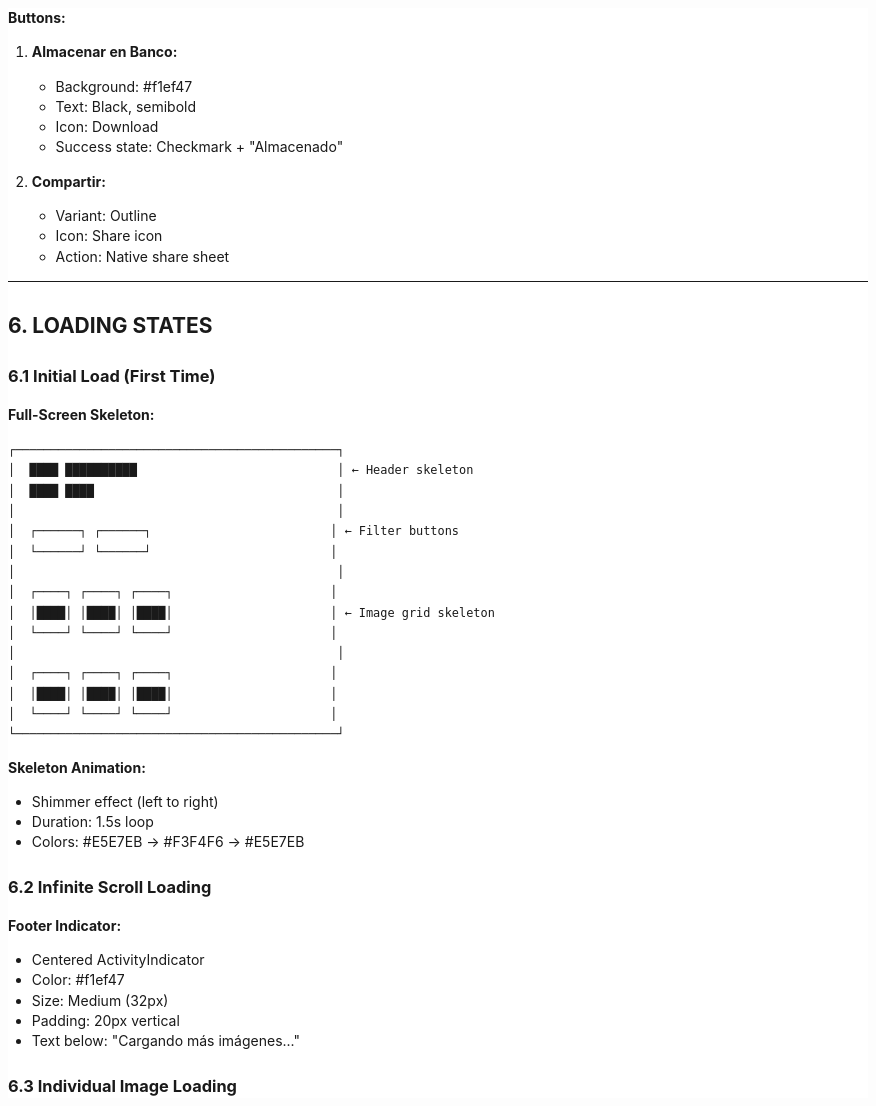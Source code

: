 **Buttons:**
1. **Almacenar en Banco:**
   - Background: #f1ef47
   - Text: Black, semibold
   - Icon: Download
   - Success state: Checkmark + "Almacenado"

2. **Compartir:**
   - Variant: Outline
   - Icon: Share icon
   - Action: Native share sheet

---

## 6. LOADING STATES

### 6.1 Initial Load (First Time)

**Full-Screen Skeleton:**
```
┌─────────────────────────────────────────────┐
│  ████ ██████████                            │ ← Header skeleton
│  ████ ████                                  │
│                                             │
│  ┌──────┐ ┌──────┐                         │ ← Filter buttons
│  └──────┘ └──────┘                         │
│                                             │
│  ┌────┐ ┌────┐ ┌────┐                      │
│  │████│ │████│ │████│                      │ ← Image grid skeleton
│  └────┘ └────┘ └────┘                      │
│                                             │
│  ┌────┐ ┌────┐ ┌────┐                      │
│  │████│ │████│ │████│                      │
│  └────┘ └────┘ └────┘                      │
└─────────────────────────────────────────────┘
```

**Skeleton Animation:**
- Shimmer effect (left to right)
- Duration: 1.5s loop
- Colors: #E5E7EB → #F3F4F6 → #E5E7EB

### 6.2 Infinite Scroll Loading

**Footer Indicator:**
- Centered ActivityIndicator
- Color: #f1ef47
- Size: Medium (32px)
- Padding: 20px vertical
- Text below: "Cargando más imágenes..."

### 6.3 Individual Image Loading
